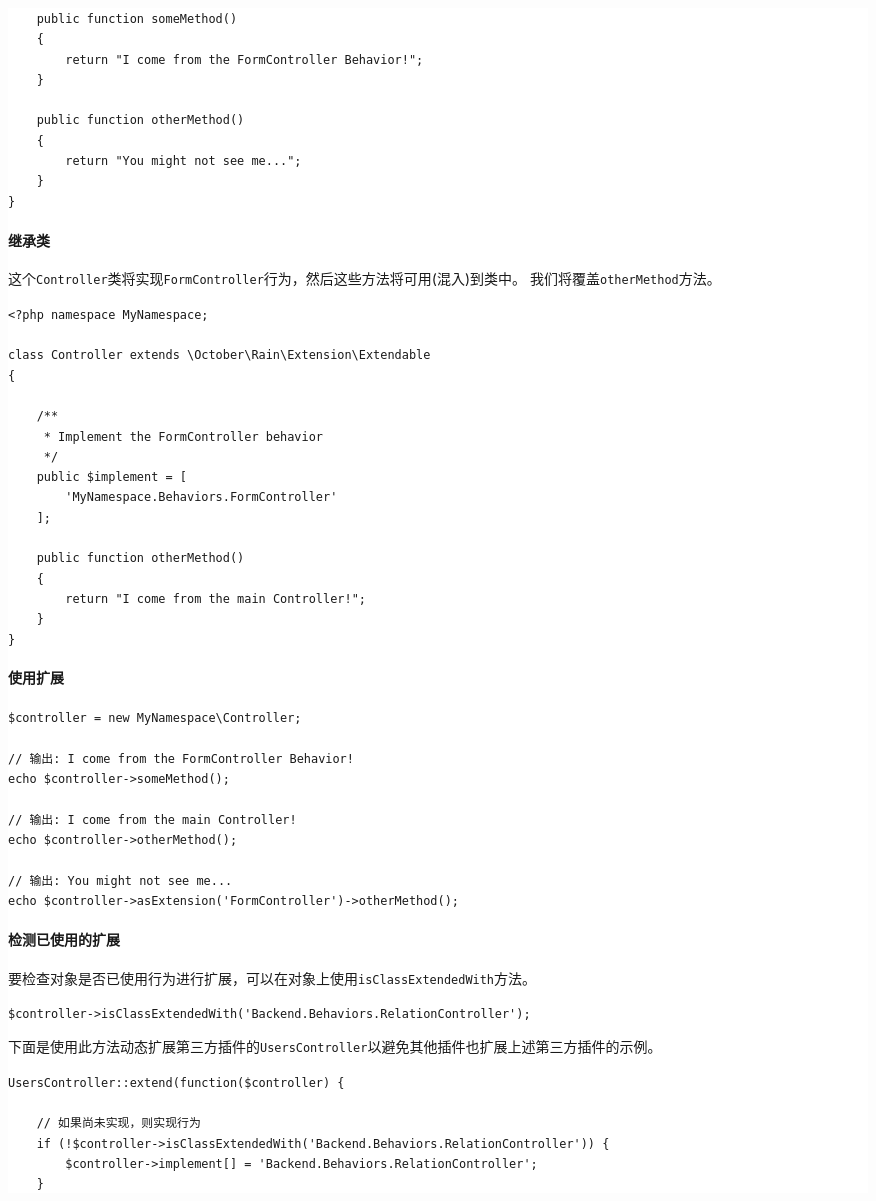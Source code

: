         public function someMethod()
        {
            return "I come from the FormController Behavior!";
        }

        public function otherMethod()
        {
            return "You might not see me...";
        }
    }

#### 继承类

这个`Controller`类将实现`FormController`行为，然后这些方法将可用(混入)到类中。 我们将覆盖`otherMethod`方法。

    <?php namespace MyNamespace;

    class Controller extends \October\Rain\Extension\Extendable
    {

        /**
         * Implement the FormController behavior
         */
        public $implement = [
            'MyNamespace.Behaviors.FormController'
        ];

        public function otherMethod()
        {
            return "I come from the main Controller!";
        }
    }

#### 使用扩展

    $controller = new MyNamespace\Controller;

    // 输出: I come from the FormController Behavior!
    echo $controller->someMethod();

    // 输出: I come from the main Controller!
    echo $controller->otherMethod();

    // 输出: You might not see me...
    echo $controller->asExtension('FormController')->otherMethod();

#### 检测已使用的扩展

要检查对象是否已使用行为进行扩展，可以在对象上使用`isClassExtendedWith`方法。

    $controller->isClassExtendedWith('Backend.Behaviors.RelationController');

下面是使用此方法动态扩展第三方插件的`UsersController`以避免其他插件也扩展上述第三方插件的示例。

    UsersController::extend(function($controller) {

        // 如果尚未实现，则实现行为
        if (!$controller->isClassExtendedWith('Backend.Behaviors.RelationController')) {
            $controller->implement[] = 'Backend.Behaviors.RelationController';
        }
